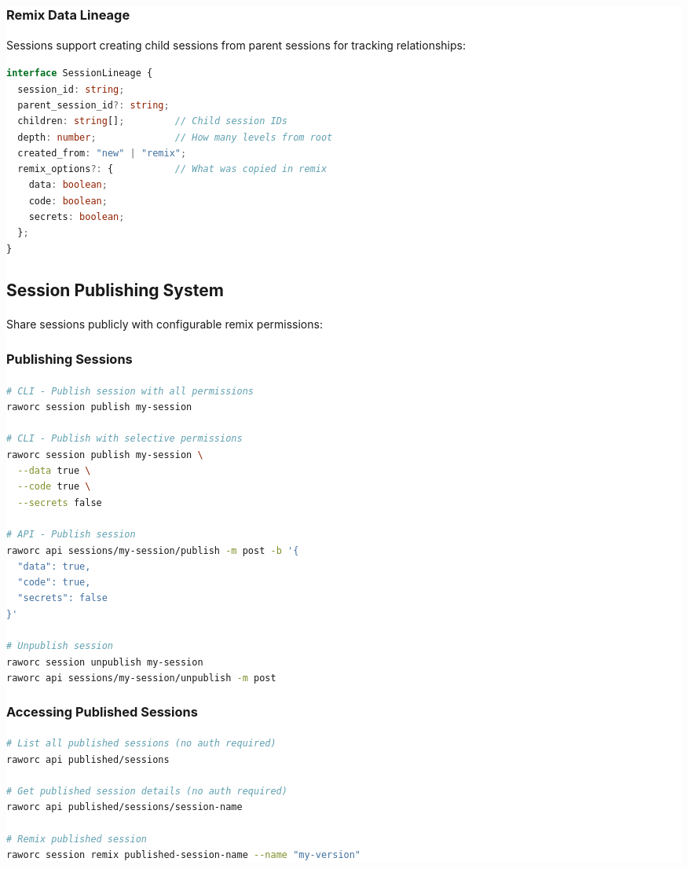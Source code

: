 ### Remix Data Lineage

Sessions support creating child sessions from parent sessions for tracking relationships:

```typescript
interface SessionLineage {
  session_id: string;
  parent_session_id?: string;
  children: string[];         // Child session IDs
  depth: number;              // How many levels from root
  created_from: "new" | "remix";
  remix_options?: {           // What was copied in remix
    data: boolean;
    code: boolean;
    secrets: boolean;
  };
}
```

## Session Publishing System

Share sessions publicly with configurable remix permissions:

### Publishing Sessions

```bash
# CLI - Publish session with all permissions
raworc session publish my-session

# CLI - Publish with selective permissions
raworc session publish my-session \
  --data true \
  --code true \
  --secrets false

# API - Publish session
raworc api sessions/my-session/publish -m post -b '{
  "data": true,
  "code": true,
  "secrets": false
}'

# Unpublish session
raworc session unpublish my-session
raworc api sessions/my-session/unpublish -m post
```

### Accessing Published Sessions

```bash
# List all published sessions (no auth required)
raworc api published/sessions

# Get published session details (no auth required)
raworc api published/sessions/session-name

# Remix published session
raworc session remix published-session-name --name "my-version"
```
